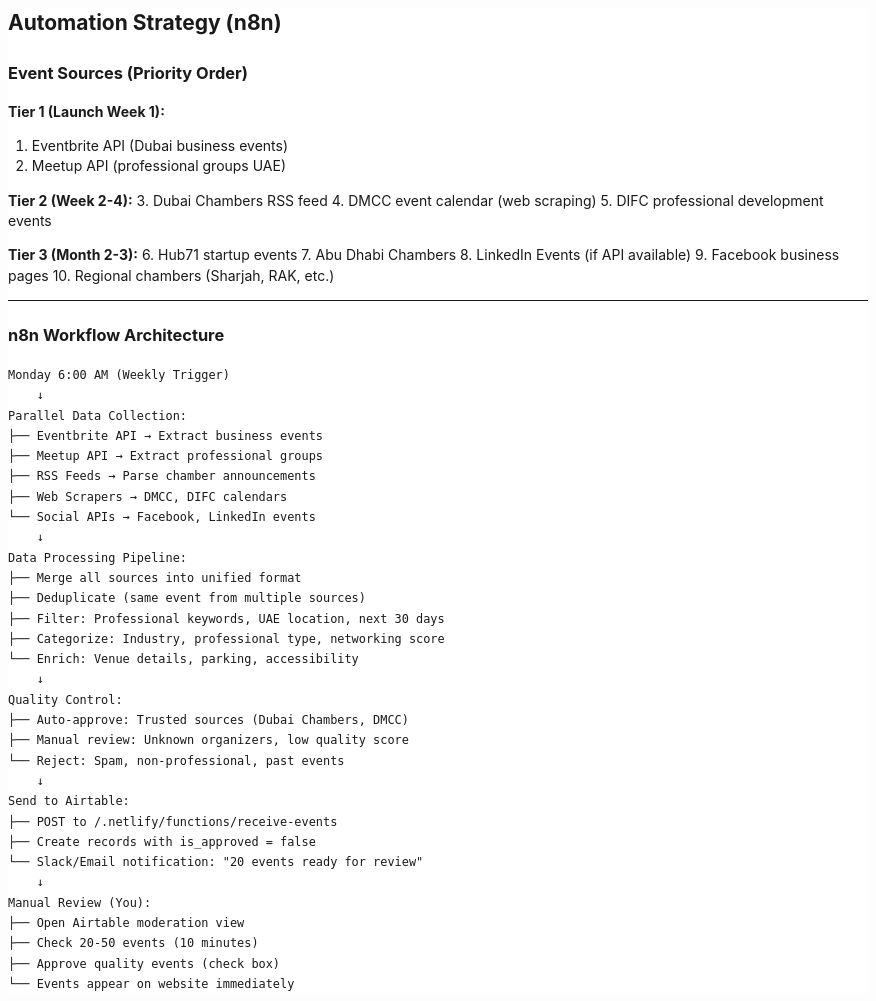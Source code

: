 
## Automation Strategy (n8n)

### Event Sources (Priority Order)

**Tier 1 (Launch Week 1):**
1. Eventbrite API (Dubai business events)
2. Meetup API (professional groups UAE)

**Tier 2 (Week 2-4):**
3. Dubai Chambers RSS feed
4. DMCC event calendar (web scraping)
5. DIFC professional development events

**Tier 3 (Month 2-3):**
6. Hub71 startup events
7. Abu Dhabi Chambers
8. LinkedIn Events (if API available)
9. Facebook business pages
10. Regional chambers (Sharjah, RAK, etc.)

---

### n8n Workflow Architecture

```
Monday 6:00 AM (Weekly Trigger)
    ↓
Parallel Data Collection:
├── Eventbrite API → Extract business events
├── Meetup API → Extract professional groups
├── RSS Feeds → Parse chamber announcements
├── Web Scrapers → DMCC, DIFC calendars
└── Social APIs → Facebook, LinkedIn events
    ↓
Data Processing Pipeline:
├── Merge all sources into unified format
├── Deduplicate (same event from multiple sources)
├── Filter: Professional keywords, UAE location, next 30 days
├── Categorize: Industry, professional type, networking score
└── Enrich: Venue details, parking, accessibility
    ↓
Quality Control:
├── Auto-approve: Trusted sources (Dubai Chambers, DMCC)
├── Manual review: Unknown organizers, low quality score
└── Reject: Spam, non-professional, past events
    ↓
Send to Airtable:
├── POST to /.netlify/functions/receive-events
├── Create records with is_approved = false
└── Slack/Email notification: "20 events ready for review"
    ↓
Manual Review (You):
├── Open Airtable moderation view
├── Check 20-50 events (10 minutes)
├── Approve quality events (check box)
└── Events appear on website immediately
```
